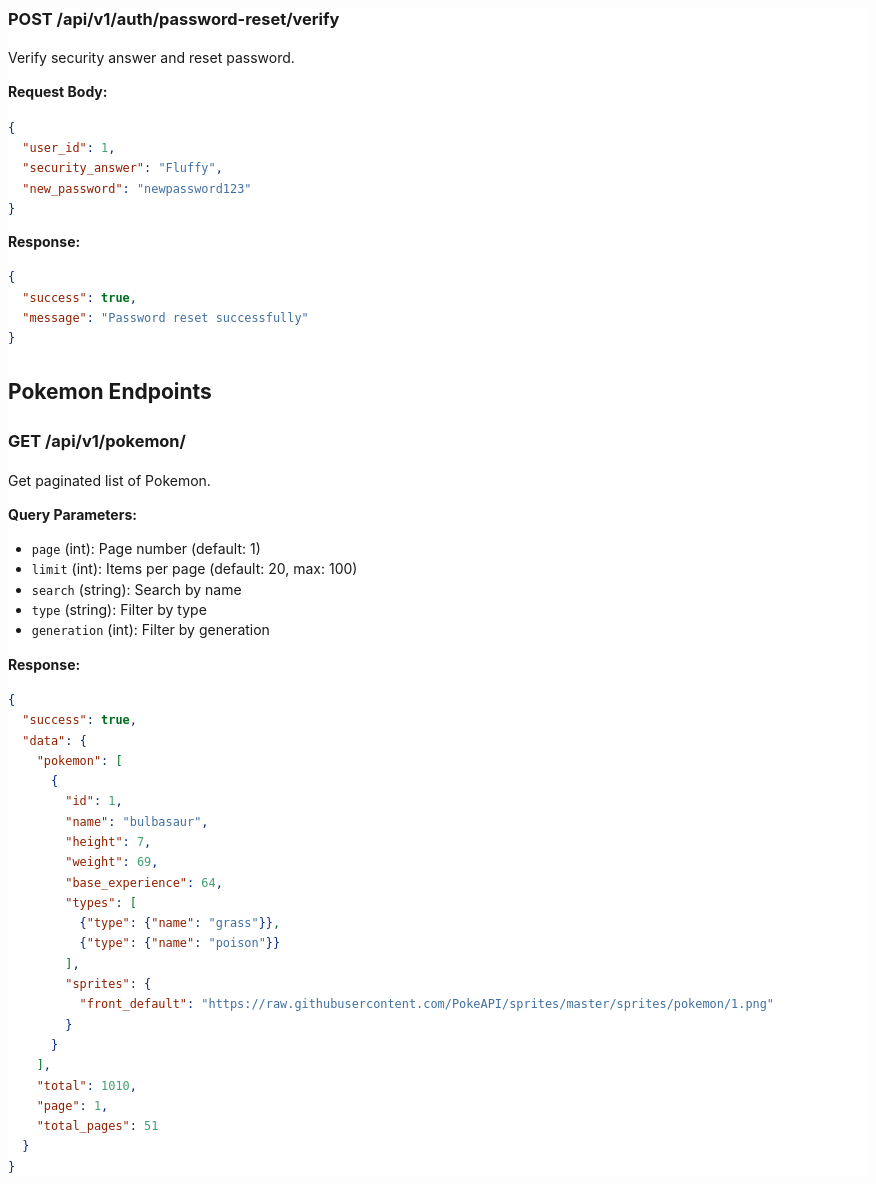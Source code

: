 ### POST /api/v1/auth/password-reset/verify

Verify security answer and reset password.

**Request Body:**
```json
{
  "user_id": 1,
  "security_answer": "Fluffy",
  "new_password": "newpassword123"
}
```

**Response:**
```json
{
  "success": true,
  "message": "Password reset successfully"
}
```

## Pokemon Endpoints

### GET /api/v1/pokemon/

Get paginated list of Pokemon.

**Query Parameters:**
- `page` (int): Page number (default: 1)
- `limit` (int): Items per page (default: 20, max: 100)
- `search` (string): Search by name
- `type` (string): Filter by type
- `generation` (int): Filter by generation

**Response:**
```json
{
  "success": true,
  "data": {
    "pokemon": [
      {
        "id": 1,
        "name": "bulbasaur",
        "height": 7,
        "weight": 69,
        "base_experience": 64,
        "types": [
          {"type": {"name": "grass"}},
          {"type": {"name": "poison"}}
        ],
        "sprites": {
          "front_default": "https://raw.githubusercontent.com/PokeAPI/sprites/master/sprites/pokemon/1.png"
        }
      }
    ],
    "total": 1010,
    "page": 1,
    "total_pages": 51
  }
}
```
